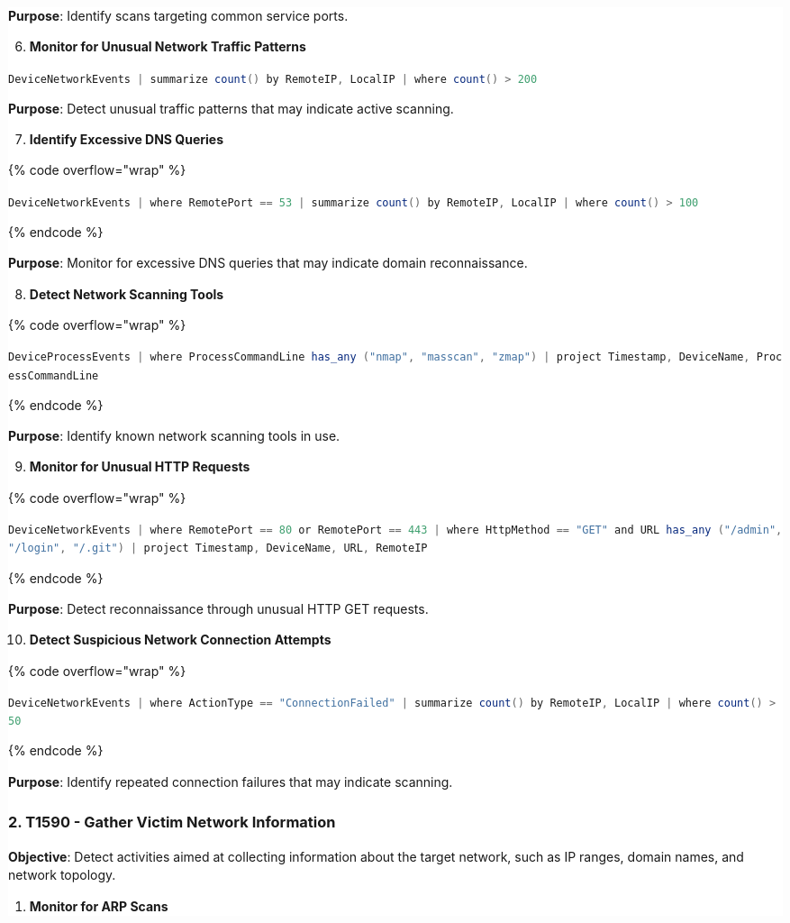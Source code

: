 **Purpose**: Identify scans targeting common service ports.

6. **Monitor for Unusual Network Traffic Patterns**

```cs
DeviceNetworkEvents | summarize count() by RemoteIP, LocalIP | where count() > 200
```

**Purpose**: Detect unusual traffic patterns that may indicate active scanning.

7. **Identify Excessive DNS Queries**

{% code overflow="wrap" %}
```cs
DeviceNetworkEvents | where RemotePort == 53 | summarize count() by RemoteIP, LocalIP | where count() > 100
```
{% endcode %}

**Purpose**: Monitor for excessive DNS queries that may indicate domain reconnaissance.

8. **Detect Network Scanning Tools**

{% code overflow="wrap" %}
```cs
DeviceProcessEvents | where ProcessCommandLine has_any ("nmap", "masscan", "zmap") | project Timestamp, DeviceName, ProcessCommandLine
```
{% endcode %}

**Purpose**: Identify known network scanning tools in use.

9. **Monitor for Unusual HTTP Requests**

{% code overflow="wrap" %}
```cs
DeviceNetworkEvents | where RemotePort == 80 or RemotePort == 443 | where HttpMethod == "GET" and URL has_any ("/admin", "/login", "/.git") | project Timestamp, DeviceName, URL, RemoteIP
```
{% endcode %}

**Purpose**: Detect reconnaissance through unusual HTTP GET requests.

10. **Detect Suspicious Network Connection Attempts**

{% code overflow="wrap" %}
```cs
DeviceNetworkEvents | where ActionType == "ConnectionFailed" | summarize count() by RemoteIP, LocalIP | where count() > 50
```
{% endcode %}

**Purpose**: Identify repeated connection failures that may indicate scanning.

### **2. T1590 - Gather Victim Network Information**

**Objective**: Detect activities aimed at collecting information about the target network, such as IP ranges, domain names, and network topology.&#x20;

1. **Monitor for ARP Scans**
